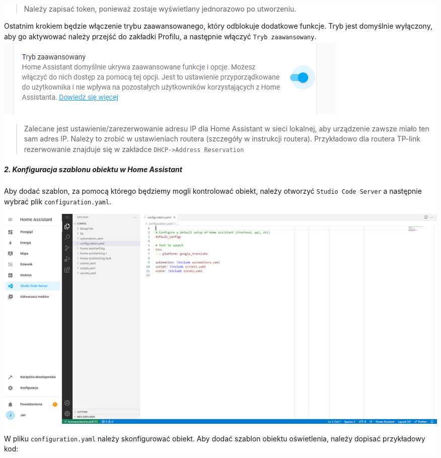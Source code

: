 > Należy zapisać token, ponieważ zostaje wyświetlany jednorazowo po utworzeniu.



Ostatnim krokiem będzie włączenie trybu zaawansowanego, który odblokuje dodatkowe funkcje. Tryb jest domyślnie wyłączony, aby go aktywować należy przejść do zakładki Profilu, a następnie włączyć `Tryb zaawansowany`.
![](img6.png)



> Zalecane jest ustawienie/zarezerwowanie adresu IP dla Home Assistant w sieci lokalnej, aby urządzenie zawsze miało ten sam adres IP. Należy to zrobić w ustawieniach routera (szczegóły w instrukcji routera). Przykładowo dla routera TP-link rezerwowanie znajduje się w zakładce `DHCP->Address Reservation`



##### 2. Konfiguracja szablonu obiektu w Home Assistant

Aby dodać szablon, za pomocą którego będziemy mogli kontrolować obiekt, należy otworzyć `Studio Code Server` a następnie wybrać plik `configuration.yaml`.

![](img53.png)



W pliku `configuration.yaml` należy skonfigurować obiekt. Aby dodać szablon obiektu oświetlenia, należy dopisać przykładowy kod:
